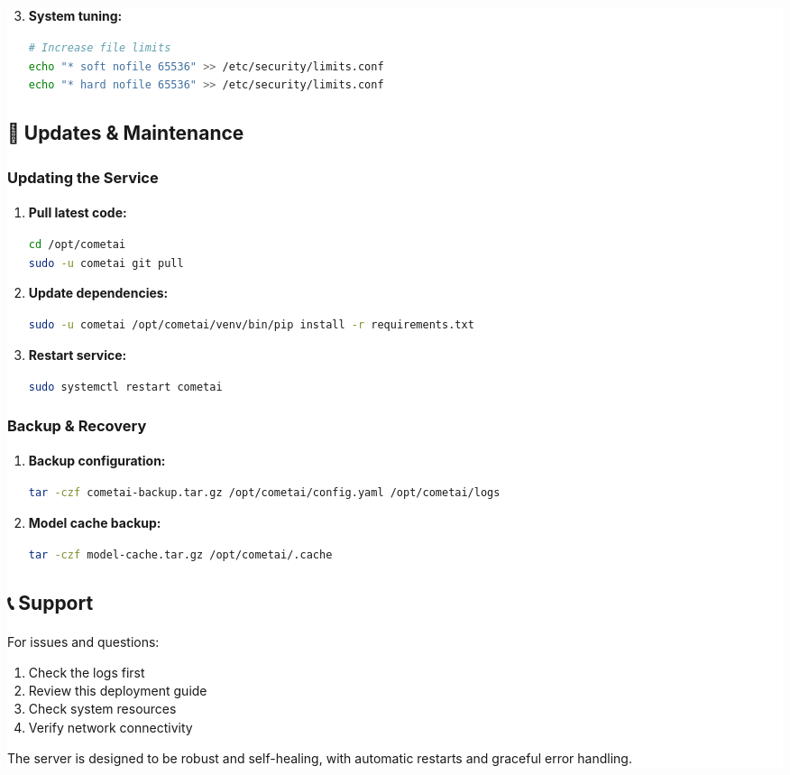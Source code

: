 3. **System tuning:**
   ```bash
   # Increase file limits
   echo "* soft nofile 65536" >> /etc/security/limits.conf
   echo "* hard nofile 65536" >> /etc/security/limits.conf
   ```

## 🔄 Updates & Maintenance

### Updating the Service

1. **Pull latest code:**
   ```bash
   cd /opt/cometai
   sudo -u cometai git pull
   ```

2. **Update dependencies:**
   ```bash
   sudo -u cometai /opt/cometai/venv/bin/pip install -r requirements.txt
   ```

3. **Restart service:**
   ```bash
   sudo systemctl restart cometai
   ```

### Backup & Recovery

1. **Backup configuration:**
   ```bash
   tar -czf cometai-backup.tar.gz /opt/cometai/config.yaml /opt/cometai/logs
   ```

2. **Model cache backup:**
   ```bash
   tar -czf model-cache.tar.gz /opt/cometai/.cache
   ```

## 📞 Support

For issues and questions:
1. Check the logs first
2. Review this deployment guide
3. Check system resources
4. Verify network connectivity

The server is designed to be robust and self-healing, with automatic restarts and graceful error handling.

